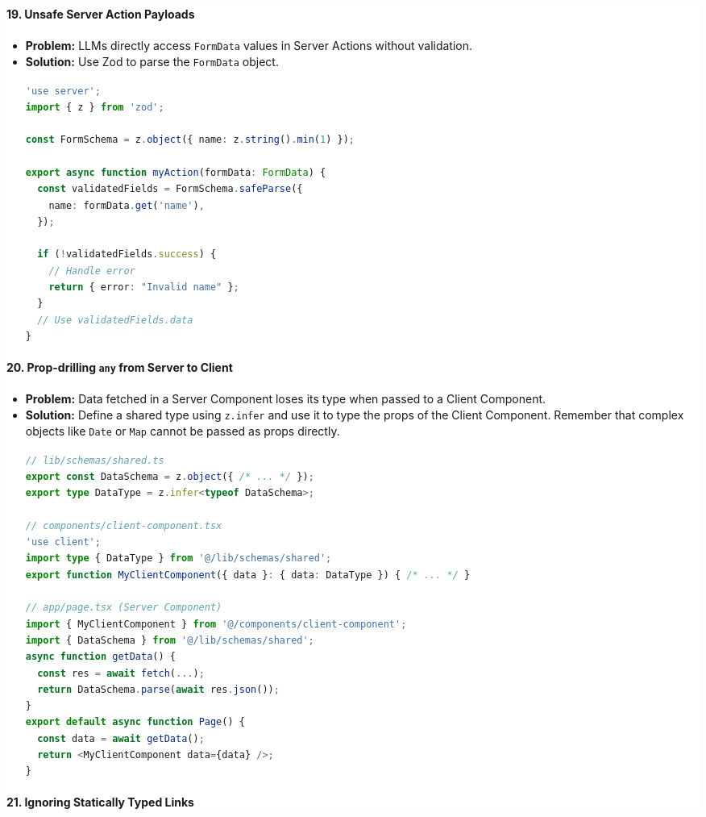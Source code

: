 #### 19. Unsafe Server Action Payloads

- **Problem:** LLMs directly access `FormData` values in Server Actions without validation.
- **Solution:** Use Zod to parse the `FormData` object.
  ```typescript
  'use server';
  import { z } from 'zod';

  const FormSchema = z.object({ name: z.string().min(1) });

  export async function myAction(formData: FormData) {
    const validatedFields = FormSchema.safeParse({
      name: formData.get('name'),
    });

    if (!validatedFields.success) {
      // Handle error
      return { error: "Invalid name" };
    }
    // Use validatedFields.data
  }
  ```

#### 20. Prop-drilling `any` from Server to Client

- **Problem:** Data fetched in a Server Component loses its type when passed to a Client Component.
- **Solution:** Define a shared type using `z.infer` and use it to type the props of the Client Component. Remember that complex objects like `Date` or `Map` cannot be passed as props directly.
  ```typescript
  // lib/schemas/shared.ts
  export const DataSchema = z.object({ /* ... */ });
  export type DataType = z.infer<typeof DataSchema>;

  // components/client-component.tsx
  'use client';
  import type { DataType } from '@/lib/schemas/shared';
  export function MyClientComponent({ data }: { data: DataType }) { /* ... */ }

  // app/page.tsx (Server Component)
  import { MyClientComponent } from '@/components/client-component';
  import { DataSchema } from '@/lib/schemas/shared';
  async function getData() {
    const res = await fetch(...);
    return DataSchema.parse(await res.json());
  }
  export default async function Page() {
    const data = await getData();
    return <MyClientComponent data={data} />;
  }
  ```

#### 21. Ignoring Statically Typed Links

